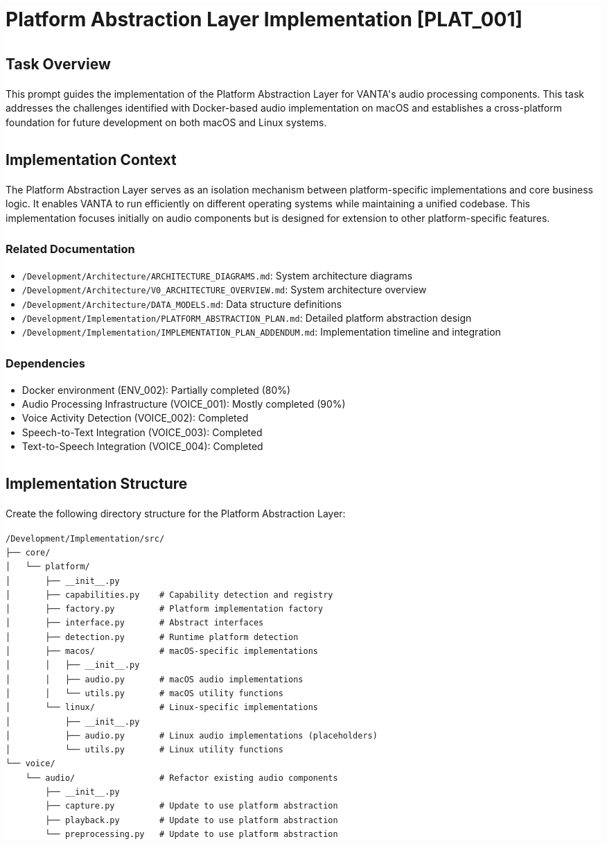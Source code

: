 # Platform Abstraction Layer Implementation [PLAT_001]

## Task Overview

This prompt guides the implementation of the Platform Abstraction Layer for VANTA's audio processing components. This task addresses the challenges identified with Docker-based audio implementation on macOS and establishes a cross-platform foundation for future development on both macOS and Linux systems.

## Implementation Context

The Platform Abstraction Layer serves as an isolation mechanism between platform-specific implementations and core business logic. It enables VANTA to run efficiently on different operating systems while maintaining a unified codebase. This implementation focuses initially on audio components but is designed for extension to other platform-specific features.

### Related Documentation
- `/Development/Architecture/ARCHITECTURE_DIAGRAMS.md`: System architecture diagrams
- `/Development/Architecture/V0_ARCHITECTURE_OVERVIEW.md`: System architecture overview
- `/Development/Architecture/DATA_MODELS.md`: Data structure definitions
- `/Development/Implementation/PLATFORM_ABSTRACTION_PLAN.md`: Detailed platform abstraction design
- `/Development/Implementation/IMPLEMENTATION_PLAN_ADDENDUM.md`: Implementation timeline and integration

### Dependencies
- Docker environment (ENV_002): Partially completed (80%)
- Audio Processing Infrastructure (VOICE_001): Mostly completed (90%)
- Voice Activity Detection (VOICE_002): Completed
- Speech-to-Text Integration (VOICE_003): Completed
- Text-to-Speech Integration (VOICE_004): Completed

## Implementation Structure

Create the following directory structure for the Platform Abstraction Layer:

```
/Development/Implementation/src/
├── core/
│   └── platform/
│       ├── __init__.py
│       ├── capabilities.py    # Capability detection and registry
│       ├── factory.py         # Platform implementation factory
│       ├── interface.py       # Abstract interfaces
│       ├── detection.py       # Runtime platform detection
│       ├── macos/             # macOS-specific implementations
│       │   ├── __init__.py
│       │   ├── audio.py       # macOS audio implementations
│       │   └── utils.py       # macOS utility functions
│       └── linux/             # Linux-specific implementations
│           ├── __init__.py
│           ├── audio.py       # Linux audio implementations (placeholders)
│           └── utils.py       # Linux utility functions
└── voice/
    └── audio/                 # Refactor existing audio components
        ├── __init__.py
        ├── capture.py         # Update to use platform abstraction
        ├── playback.py        # Update to use platform abstraction
        └── preprocessing.py   # Update to use platform abstraction
```
